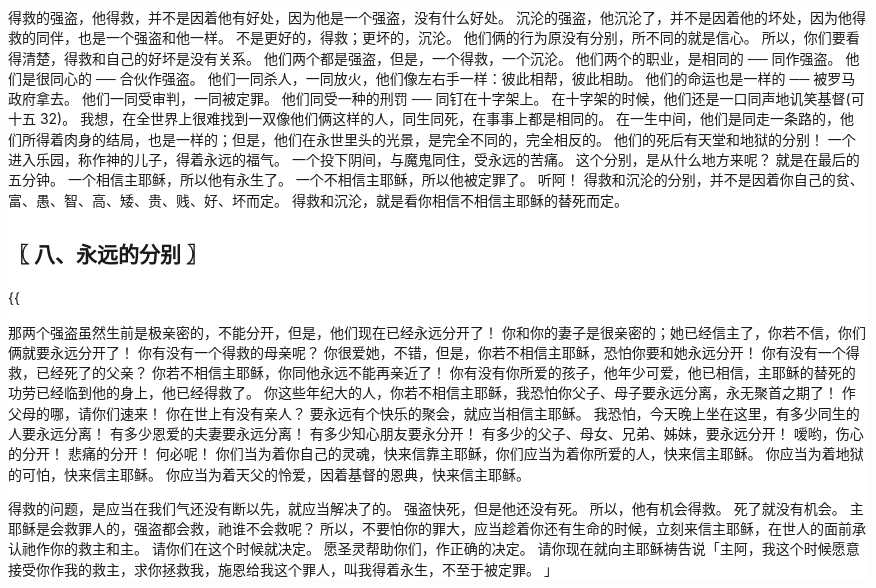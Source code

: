 得救的强盗，他得救，并不是因着他有好处，因为他是一个强盗，没有什么好处。
沉沦的强盗，他沉沦了，并不是因着他的坏处，因为他得救的同伴，也是一个强盗和他一样。
不是更好的，得救；更坏的，沉沦。
他们俩的行为原没有分别，所不同的就是信心。
所以，你们要看得清楚，得救和自己的好坏是没有关系。
他们两个都是强盗，但是，一个得救，一个沉沦。
他们两个的职业，是相同的 ── 同作强盗。
他们是很同心的 ── 合伙作强盗。
他们一同杀人，一同放火，他们像左右手一样：彼此相帮，彼此相助。
他们的命运也是一样的 ── 被罗马政府拿去。
他们一同受审判，一同被定罪。
他们同受一种的刑罚 ── 同钉在十字架上。
在十字架的时候，他们还是一口同声地讥笑基督(可十五 32)。
我想，在全世界上很难找到一双像他们俩这样的人，同生同死，在事事上都是相同的。
在一生中间，他们是同走一条路的，他们所得着肉身的结局，也是一样的；但是，他们在永世里头的光景，是完全不同的，完全相反的。
他们的死后有天堂和地狱的分别！
一个进入乐园，称作神的儿子，得着永远的福气。
一个投下阴间，与魔鬼同住，受永远的苦痛。
这个分别，是从什么地方来呢？
就是在最后的五分钟。
一个相信主耶稣，所以他有永生了。
一个不相信主耶稣，所以他被定罪了。
听阿！
得救和沉沦的分别，并不是因着你自己的贫、富、愚、智、高、矮、贵、贱、好、坏而定。
得救和沉沦，就是看你相信不相信主耶稣的替死而定。

## 〖 八、永远的分别 〗
{{<audio src="01/chapter05/11.mp3">}}

那两个强盗虽然生前是极亲密的，不能分开，但是，他们现在已经永远分开了！
你和你的妻子是很亲密的；她已经信主了，你若不信，你们俩就要永远分开了！
你有没有一个得救的母亲呢？
你很爱她，不错，但是，你若不相信主耶稣，恐怕你要和她永远分开！
你有没有一个得救，已经死了的父亲？
你若不相信主耶稣，你同他永远不能再亲近了！
你有没有你所爱的孩子，他年少可爱，他已相信，主耶稣的替死的功劳已经临到他的身上，他已经得救了。
你这些年纪大的人，你若不相信主耶稣，我恐怕你父子、母子要永远分离，永无聚首之期了！
作父母的哪，请你们速来！
你在世上有没有亲人？
要永远有个快乐的聚会，就应当相信主耶稣。
我恐怕，今天晚上坐在这里，有多少同生的人要永远分离！
有多少恩爱的夫妻要永远分离！
有多少知心朋友要永分开！
有多少的父子、母女、兄弟、姊妹，要永远分开！
嗳哟，伤心的分开！
悲痛的分开！
何必呢！
你们当为着你自己的灵魂，快来信靠主耶稣，你们应当为着你所爱的人，快来信主耶稣。
你应当为着地狱的可怕，快来信主耶稣。
你应当为着天父的怜爱，因着基督的恩典，快来信主耶稣。

得救的问题，是应当在我们气还没有断以先，就应当解决了的。
强盗快死，但是他还没有死。
所以，他有机会得救。
死了就没有机会。
主耶稣是会救罪人的，强盗都会救，祂谁不会救呢？
所以，不要怕你的罪大，应当趁着你还有生命的时候，立刻来信主耶稣，在世人的面前承认祂作你的救主和主。
请你们在这个时候就决定。
愿圣灵帮助你们，作正确的决定。
请你现在就向主耶稣祷告说「主阿，我这个时候愿意接受你作我的救主，求你拯救我，施恩给我这个罪人，叫我得着永生，不至于被定罪。
」

